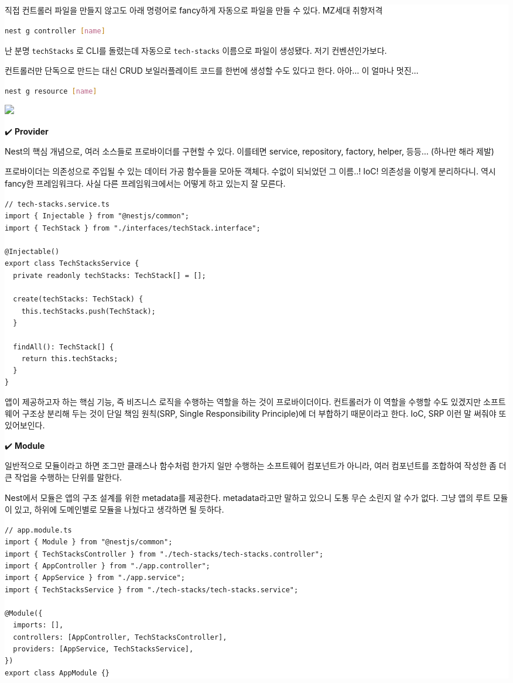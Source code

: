 직접 컨트롤러 파일을 만들지 않고도 아래 명령어로 fancy하게 자동으로 파일을 만들 수 있다. MZ세대 취향저격

```sh
nest g controller [name]
```

난 분명 `techStacks` 로 CLI를 돌렸는데 자동으로 `tech-stacks` 이름으로 파일이 생성됐다. 저기 컨벤션인가보다.

컨트롤러만 단독으로 만드는 대신 CRUD 보일러플레이트 코드를 한번에 생성할 수도 있다고 한다. 아아… 이 얼마나 멋진…

```sh
nest g resource [name]
```

<img src="02.png" width="400px" />

✔️ **Provider**

Nest의 핵심 개념으로, 여러 소스들로 프로바이더를 구현할 수 있다. 이를테면 service, repository, factory, helper, 등등… (하나만 해라 제발)

프로바이더는 의존성으로 주입될 수 있는 데이터 가공 함수들을 모아둔 객체다. 수없이 되뇌었던 그 이름..! IoC! 의존성을 이렇게 분리하다니. 역시 fancy한 프레임워크다. 사실 다른 프레임워크에서는 어떻게 하고 있는지 잘 모른다.

```tsx
// tech-stacks.service.ts
import { Injectable } from "@nestjs/common";
import { TechStack } from "./interfaces/techStack.interface";

@Injectable()
export class TechStacksService {
  private readonly techStacks: TechStack[] = [];

  create(techStacks: TechStack) {
    this.techStacks.push(TechStack);
  }

  findAll(): TechStack[] {
    return this.techStacks;
  }
}
```

앱이 제공하고자 하는 핵심 기능, 즉 비즈니스 로직을 수행하는 역할을 하는 것이 프로바이더이다. 컨트롤러가 이 역할을 수행할 수도 있겠지만 소프트웨어 구조상 분리해 두는 것이 단일 책임 원칙(SRP, Single Responsibility Principle)에 더 부합하기 때문이라고 한다. IoC, SRP 이런 말 써줘야 또 있어보인다.

✔️ **Module**

일반적으로 모듈이라고 하면 조그만 클래스나 함수처럼 한가지 일만 수행하는 소프트웨어 컴포넌트가 아니라, 여러 컴포넌트를 조합하여 작성한 좀 더 큰 작업을 수행하는 단위를 말한다.

Nest에서 모듈은 앱의 구조 설계를 위한 metadata를 제공한다. metadata라고만 말하고 있으니 도통 무슨 소린지 알 수가 없다. 그냥 앱의 루트 모듈이 있고, 하위에 도메인별로 모듈을 나눴다고 생각하면 될 듯하다.

```tsx
// app.module.ts
import { Module } from "@nestjs/common";
import { TechStacksController } from "./tech-stacks/tech-stacks.controller";
import { AppController } from "./app.controller";
import { AppService } from "./app.service";
import { TechStacksService } from "./tech-stacks/tech-stacks.service";

@Module({
  imports: [],
  controllers: [AppController, TechStacksController],
  providers: [AppService, TechStacksService],
})
export class AppModule {}
```
